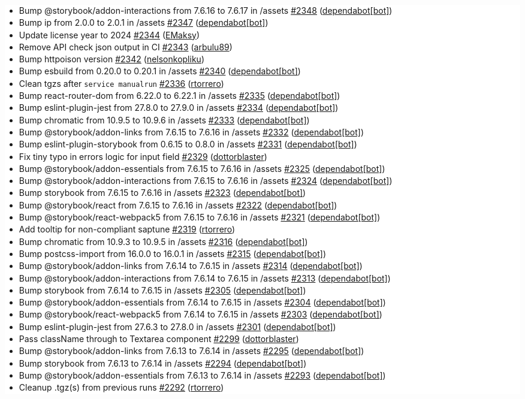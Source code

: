 - Bump @storybook/addon-interactions from 7.6.16 to 7.6.17 in /assets [\#2348](https://github.com/trento-project/web/pull/2348) ([dependabot[bot]](https://github.com/apps/dependabot))
- Bump ip from 2.0.0 to 2.0.1 in /assets [\#2347](https://github.com/trento-project/web/pull/2347) ([dependabot[bot]](https://github.com/apps/dependabot))
- Update license year to 2024 [\#2344](https://github.com/trento-project/web/pull/2344) ([EMaksy](https://github.com/EMaksy))
- Remove API check json output in CI [\#2343](https://github.com/trento-project/web/pull/2343) ([arbulu89](https://github.com/arbulu89))
- Bump httpoison version [\#2342](https://github.com/trento-project/web/pull/2342) ([nelsonkopliku](https://github.com/nelsonkopliku))
- Bump esbuild from 0.20.0 to 0.20.1 in /assets [\#2340](https://github.com/trento-project/web/pull/2340) ([dependabot[bot]](https://github.com/apps/dependabot))
- Clean tgzs after `service manualrun` [\#2336](https://github.com/trento-project/web/pull/2336) ([rtorrero](https://github.com/rtorrero))
- Bump react-router-dom from 6.22.0 to 6.22.1 in /assets [\#2335](https://github.com/trento-project/web/pull/2335) ([dependabot[bot]](https://github.com/apps/dependabot))
- Bump eslint-plugin-jest from 27.8.0 to 27.9.0 in /assets [\#2334](https://github.com/trento-project/web/pull/2334) ([dependabot[bot]](https://github.com/apps/dependabot))
- Bump chromatic from 10.9.5 to 10.9.6 in /assets [\#2333](https://github.com/trento-project/web/pull/2333) ([dependabot[bot]](https://github.com/apps/dependabot))
- Bump @storybook/addon-links from 7.6.15 to 7.6.16 in /assets [\#2332](https://github.com/trento-project/web/pull/2332) ([dependabot[bot]](https://github.com/apps/dependabot))
- Bump eslint-plugin-storybook from 0.6.15 to 0.8.0 in /assets [\#2331](https://github.com/trento-project/web/pull/2331) ([dependabot[bot]](https://github.com/apps/dependabot))
- Fix tiny typo in errors logic for input field [\#2329](https://github.com/trento-project/web/pull/2329) ([dottorblaster](https://github.com/dottorblaster))
- Bump @storybook/addon-essentials from 7.6.15 to 7.6.16 in /assets [\#2325](https://github.com/trento-project/web/pull/2325) ([dependabot[bot]](https://github.com/apps/dependabot))
- Bump @storybook/addon-interactions from 7.6.15 to 7.6.16 in /assets [\#2324](https://github.com/trento-project/web/pull/2324) ([dependabot[bot]](https://github.com/apps/dependabot))
- Bump storybook from 7.6.15 to 7.6.16 in /assets [\#2323](https://github.com/trento-project/web/pull/2323) ([dependabot[bot]](https://github.com/apps/dependabot))
- Bump @storybook/react from 7.6.15 to 7.6.16 in /assets [\#2322](https://github.com/trento-project/web/pull/2322) ([dependabot[bot]](https://github.com/apps/dependabot))
- Bump @storybook/react-webpack5 from 7.6.15 to 7.6.16 in /assets [\#2321](https://github.com/trento-project/web/pull/2321) ([dependabot[bot]](https://github.com/apps/dependabot))
- Add tooltip for non-compliant saptune [\#2319](https://github.com/trento-project/web/pull/2319) ([rtorrero](https://github.com/rtorrero))
- Bump chromatic from 10.9.3 to 10.9.5 in /assets [\#2316](https://github.com/trento-project/web/pull/2316) ([dependabot[bot]](https://github.com/apps/dependabot))
- Bump postcss-import from 16.0.0 to 16.0.1 in /assets [\#2315](https://github.com/trento-project/web/pull/2315) ([dependabot[bot]](https://github.com/apps/dependabot))
- Bump @storybook/addon-links from 7.6.14 to 7.6.15 in /assets [\#2314](https://github.com/trento-project/web/pull/2314) ([dependabot[bot]](https://github.com/apps/dependabot))
- Bump @storybook/addon-interactions from 7.6.14 to 7.6.15 in /assets [\#2313](https://github.com/trento-project/web/pull/2313) ([dependabot[bot]](https://github.com/apps/dependabot))
- Bump storybook from 7.6.14 to 7.6.15 in /assets [\#2305](https://github.com/trento-project/web/pull/2305) ([dependabot[bot]](https://github.com/apps/dependabot))
- Bump @storybook/addon-essentials from 7.6.14 to 7.6.15 in /assets [\#2304](https://github.com/trento-project/web/pull/2304) ([dependabot[bot]](https://github.com/apps/dependabot))
- Bump @storybook/react-webpack5 from 7.6.14 to 7.6.15 in /assets [\#2303](https://github.com/trento-project/web/pull/2303) ([dependabot[bot]](https://github.com/apps/dependabot))
- Bump eslint-plugin-jest from 27.6.3 to 27.8.0 in /assets [\#2301](https://github.com/trento-project/web/pull/2301) ([dependabot[bot]](https://github.com/apps/dependabot))
- Pass className through to Textarea component [\#2299](https://github.com/trento-project/web/pull/2299) ([dottorblaster](https://github.com/dottorblaster))
- Bump @storybook/addon-links from 7.6.13 to 7.6.14 in /assets [\#2295](https://github.com/trento-project/web/pull/2295) ([dependabot[bot]](https://github.com/apps/dependabot))
- Bump storybook from 7.6.13 to 7.6.14 in /assets [\#2294](https://github.com/trento-project/web/pull/2294) ([dependabot[bot]](https://github.com/apps/dependabot))
- Bump @storybook/addon-essentials from 7.6.13 to 7.6.14 in /assets [\#2293](https://github.com/trento-project/web/pull/2293) ([dependabot[bot]](https://github.com/apps/dependabot))
- Cleanup .tgz\(s\) from previous runs [\#2292](https://github.com/trento-project/web/pull/2292) ([rtorrero](https://github.com/rtorrero))